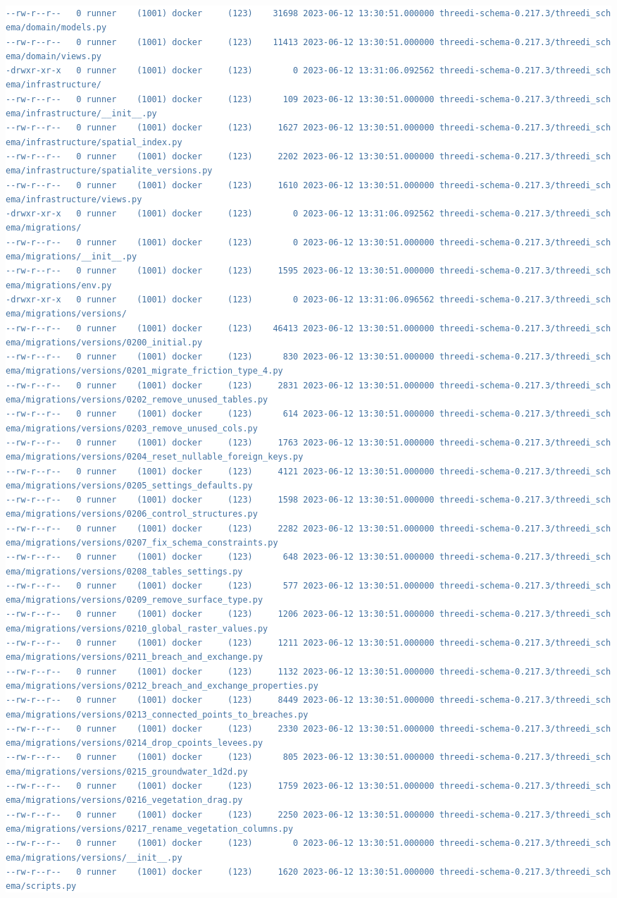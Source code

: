 ```diff
--rw-r--r--   0 runner    (1001) docker     (123)    31698 2023-06-12 13:30:51.000000 threedi-schema-0.217.3/threedi_schema/domain/models.py
--rw-r--r--   0 runner    (1001) docker     (123)    11413 2023-06-12 13:30:51.000000 threedi-schema-0.217.3/threedi_schema/domain/views.py
-drwxr-xr-x   0 runner    (1001) docker     (123)        0 2023-06-12 13:31:06.092562 threedi-schema-0.217.3/threedi_schema/infrastructure/
--rw-r--r--   0 runner    (1001) docker     (123)      109 2023-06-12 13:30:51.000000 threedi-schema-0.217.3/threedi_schema/infrastructure/__init__.py
--rw-r--r--   0 runner    (1001) docker     (123)     1627 2023-06-12 13:30:51.000000 threedi-schema-0.217.3/threedi_schema/infrastructure/spatial_index.py
--rw-r--r--   0 runner    (1001) docker     (123)     2202 2023-06-12 13:30:51.000000 threedi-schema-0.217.3/threedi_schema/infrastructure/spatialite_versions.py
--rw-r--r--   0 runner    (1001) docker     (123)     1610 2023-06-12 13:30:51.000000 threedi-schema-0.217.3/threedi_schema/infrastructure/views.py
-drwxr-xr-x   0 runner    (1001) docker     (123)        0 2023-06-12 13:31:06.092562 threedi-schema-0.217.3/threedi_schema/migrations/
--rw-r--r--   0 runner    (1001) docker     (123)        0 2023-06-12 13:30:51.000000 threedi-schema-0.217.3/threedi_schema/migrations/__init__.py
--rw-r--r--   0 runner    (1001) docker     (123)     1595 2023-06-12 13:30:51.000000 threedi-schema-0.217.3/threedi_schema/migrations/env.py
-drwxr-xr-x   0 runner    (1001) docker     (123)        0 2023-06-12 13:31:06.096562 threedi-schema-0.217.3/threedi_schema/migrations/versions/
--rw-r--r--   0 runner    (1001) docker     (123)    46413 2023-06-12 13:30:51.000000 threedi-schema-0.217.3/threedi_schema/migrations/versions/0200_initial.py
--rw-r--r--   0 runner    (1001) docker     (123)      830 2023-06-12 13:30:51.000000 threedi-schema-0.217.3/threedi_schema/migrations/versions/0201_migrate_friction_type_4.py
--rw-r--r--   0 runner    (1001) docker     (123)     2831 2023-06-12 13:30:51.000000 threedi-schema-0.217.3/threedi_schema/migrations/versions/0202_remove_unused_tables.py
--rw-r--r--   0 runner    (1001) docker     (123)      614 2023-06-12 13:30:51.000000 threedi-schema-0.217.3/threedi_schema/migrations/versions/0203_remove_unused_cols.py
--rw-r--r--   0 runner    (1001) docker     (123)     1763 2023-06-12 13:30:51.000000 threedi-schema-0.217.3/threedi_schema/migrations/versions/0204_reset_nullable_foreign_keys.py
--rw-r--r--   0 runner    (1001) docker     (123)     4121 2023-06-12 13:30:51.000000 threedi-schema-0.217.3/threedi_schema/migrations/versions/0205_settings_defaults.py
--rw-r--r--   0 runner    (1001) docker     (123)     1598 2023-06-12 13:30:51.000000 threedi-schema-0.217.3/threedi_schema/migrations/versions/0206_control_structures.py
--rw-r--r--   0 runner    (1001) docker     (123)     2282 2023-06-12 13:30:51.000000 threedi-schema-0.217.3/threedi_schema/migrations/versions/0207_fix_schema_constraints.py
--rw-r--r--   0 runner    (1001) docker     (123)      648 2023-06-12 13:30:51.000000 threedi-schema-0.217.3/threedi_schema/migrations/versions/0208_tables_settings.py
--rw-r--r--   0 runner    (1001) docker     (123)      577 2023-06-12 13:30:51.000000 threedi-schema-0.217.3/threedi_schema/migrations/versions/0209_remove_surface_type.py
--rw-r--r--   0 runner    (1001) docker     (123)     1206 2023-06-12 13:30:51.000000 threedi-schema-0.217.3/threedi_schema/migrations/versions/0210_global_raster_values.py
--rw-r--r--   0 runner    (1001) docker     (123)     1211 2023-06-12 13:30:51.000000 threedi-schema-0.217.3/threedi_schema/migrations/versions/0211_breach_and_exchange.py
--rw-r--r--   0 runner    (1001) docker     (123)     1132 2023-06-12 13:30:51.000000 threedi-schema-0.217.3/threedi_schema/migrations/versions/0212_breach_and_exchange_properties.py
--rw-r--r--   0 runner    (1001) docker     (123)     8449 2023-06-12 13:30:51.000000 threedi-schema-0.217.3/threedi_schema/migrations/versions/0213_connected_points_to_breaches.py
--rw-r--r--   0 runner    (1001) docker     (123)     2330 2023-06-12 13:30:51.000000 threedi-schema-0.217.3/threedi_schema/migrations/versions/0214_drop_cpoints_levees.py
--rw-r--r--   0 runner    (1001) docker     (123)      805 2023-06-12 13:30:51.000000 threedi-schema-0.217.3/threedi_schema/migrations/versions/0215_groundwater_1d2d.py
--rw-r--r--   0 runner    (1001) docker     (123)     1759 2023-06-12 13:30:51.000000 threedi-schema-0.217.3/threedi_schema/migrations/versions/0216_vegetation_drag.py
--rw-r--r--   0 runner    (1001) docker     (123)     2250 2023-06-12 13:30:51.000000 threedi-schema-0.217.3/threedi_schema/migrations/versions/0217_rename_vegetation_columns.py
--rw-r--r--   0 runner    (1001) docker     (123)        0 2023-06-12 13:30:51.000000 threedi-schema-0.217.3/threedi_schema/migrations/versions/__init__.py
--rw-r--r--   0 runner    (1001) docker     (123)     1620 2023-06-12 13:30:51.000000 threedi-schema-0.217.3/threedi_schema/scripts.py
```